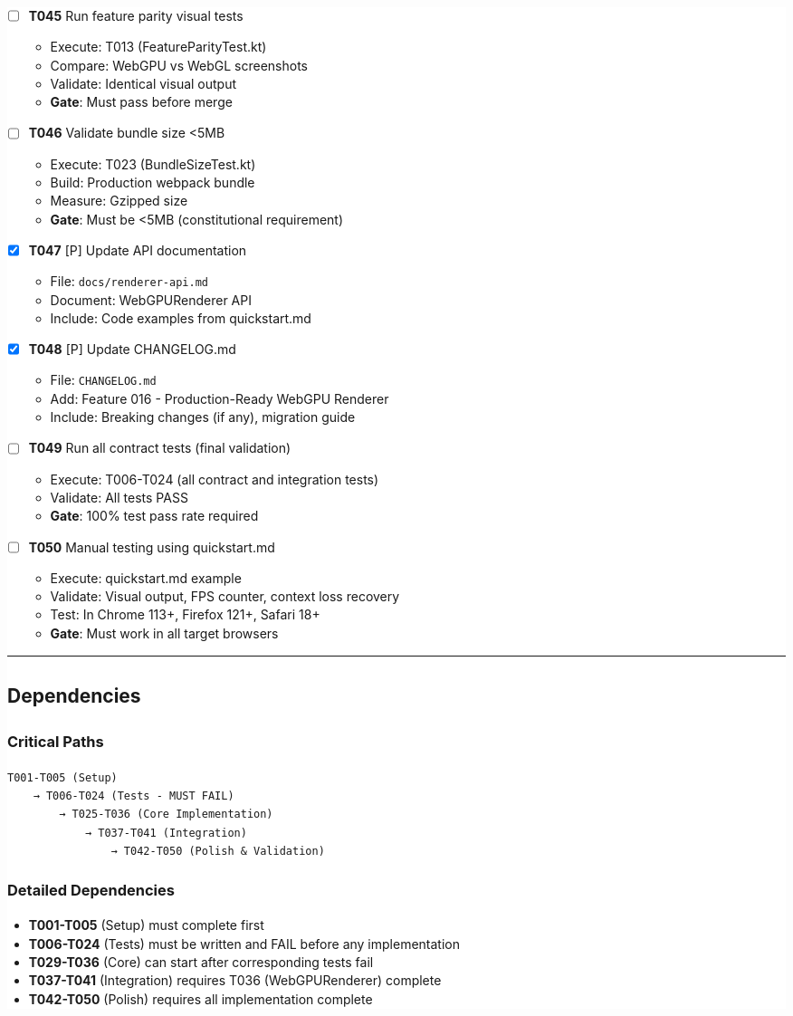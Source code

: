 - [ ] **T045** Run feature parity visual tests
  - Execute: T013 (FeatureParityTest.kt)
  - Compare: WebGPU vs WebGL screenshots
  - Validate: Identical visual output
  - **Gate**: Must pass before merge

- [ ] **T046** Validate bundle size <5MB
  - Execute: T023 (BundleSizeTest.kt)
  - Build: Production webpack bundle
  - Measure: Gzipped size
  - **Gate**: Must be <5MB (constitutional requirement)

- [x] **T047** [P] Update API documentation
  - File: `docs/renderer-api.md`
  - Document: WebGPURenderer API
  - Include: Code examples from quickstart.md

- [x] **T048** [P] Update CHANGELOG.md
  - File: `CHANGELOG.md`
  - Add: Feature 016 - Production-Ready WebGPU Renderer
  - Include: Breaking changes (if any), migration guide

- [ ] **T049** Run all contract tests (final validation)
  - Execute: T006-T024 (all contract and integration tests)
  - Validate: All tests PASS
  - **Gate**: 100% test pass rate required

- [ ] **T050** Manual testing using quickstart.md
  - Execute: quickstart.md example
  - Validate: Visual output, FPS counter, context loss recovery
  - Test: In Chrome 113+, Firefox 121+, Safari 18+
  - **Gate**: Must work in all target browsers

---

## Dependencies

### Critical Paths
```
T001-T005 (Setup)
    → T006-T024 (Tests - MUST FAIL)
        → T025-T036 (Core Implementation)
            → T037-T041 (Integration)
                → T042-T050 (Polish & Validation)
```

### Detailed Dependencies
- **T001-T005** (Setup) must complete first
- **T006-T024** (Tests) must be written and FAIL before any implementation
- **T029-T036** (Core) can start after corresponding tests fail
- **T037-T041** (Integration) requires T036 (WebGPURenderer) complete
- **T042-T050** (Polish) requires all implementation complete
